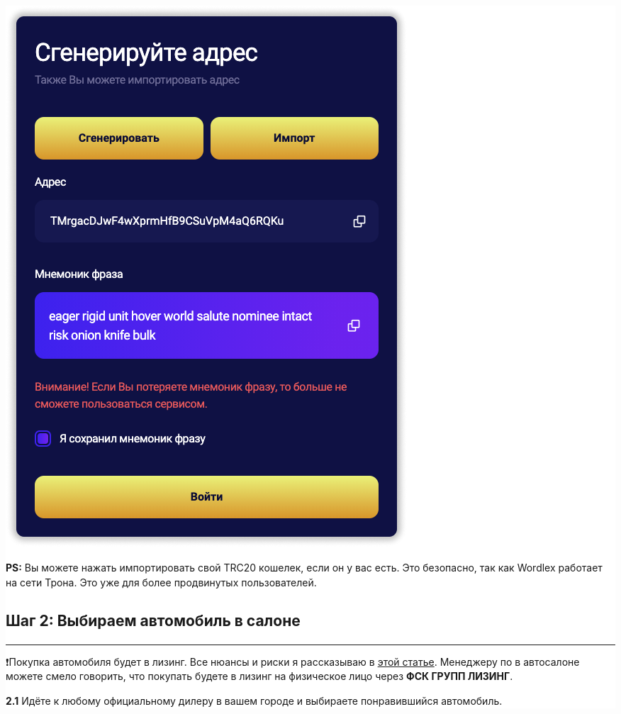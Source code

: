 ![Сохраняем мнемоническую фразу](mnem-wordlex.png)

**PS:** Вы можете нажать импортировать свой TRC20 кошелек, если он у вас есть. Это безопасно, так как Wordlex работает на сети Трона. Это уже для более продвинутых пользователей. 

## Шаг 2: Выбираем автомобиль в салоне
***

❗️Покупка автомобиля будет в лизинг. Все нюансы и риски я рассказываю в [этой статье](https://pyromid.ru/info-wordlex/). Менеджеру по в автосалоне можете смело говорить, что покупать будете в лизинг на физическое лицо через **ФСК ГРУПП ЛИЗИНГ**.

**2.1** Идёте к любому официальному дилеру в вашем городе и выбираете понравившийся автомобиль. 
